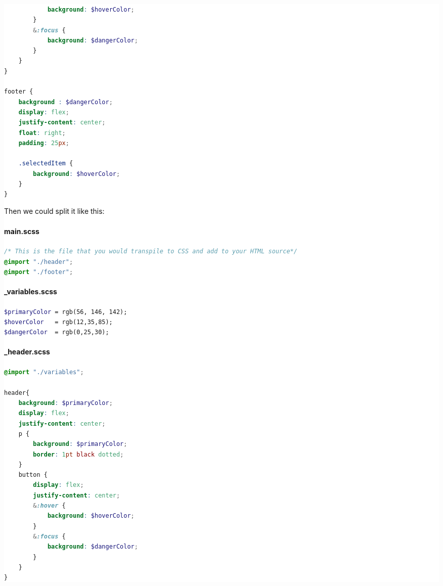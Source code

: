 ```scss
            background: $hoverColor;
        }
        &:focus {
            background: $dangerColor;
        }
    }
}

footer {
    background : $dangerColor;
    display: flex;
    justify-content: center;
    float: right;
    padding: 25px;

    .selectedItem {
        background: $hoverColor;
    }
}
```

Then we could split it like this:

#### main.scss
```scss
/* This is the file that you would transpile to CSS and add to your HTML source*/
@import "./header";
@import "./footer";
```

#### _variables.scss
```scss
$primaryColor = rgb(56, 146, 142);
$hoverColor   = rgb(12,35,85);
$dangerColor  = rgb(0,25,30);
```

#### _header.scss
```scss
@import "./variables";

header{
    background: $primaryColor;
    display: flex;
    justify-content: center; 
    p {
        background: $primaryColor;
        border: 1pt black dotted;
    }
    button {
        display: flex;
        justify-content: center;
        &:hover {
            background: $hoverColor;
        }
        &:focus {
            background: $dangerColor;
        }
    }
}
```
